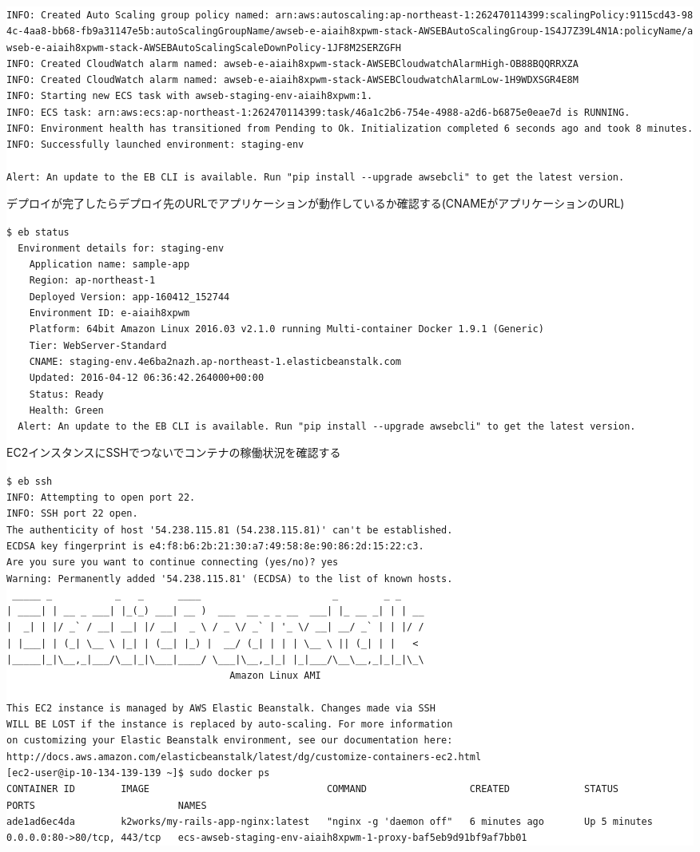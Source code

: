 ```
INFO: Created Auto Scaling group policy named: arn:aws:autoscaling:ap-northeast-1:262470114399:scalingPolicy:9115cd43-984c-4aa8-bb68-fb9a31147e5b:autoScalingGroupName/awseb-e-aiaih8xpwm-stack-AWSEBAutoScalingGroup-1S4J7Z39L4N1A:policyName/awseb-e-aiaih8xpwm-stack-AWSEBAutoScalingScaleDownPolicy-1JF8M2SERZGFH
INFO: Created CloudWatch alarm named: awseb-e-aiaih8xpwm-stack-AWSEBCloudwatchAlarmHigh-OB88BQQRRXZA
INFO: Created CloudWatch alarm named: awseb-e-aiaih8xpwm-stack-AWSEBCloudwatchAlarmLow-1H9WDXSGR4E8M
INFO: Starting new ECS task with awseb-staging-env-aiaih8xpwm:1.
INFO: ECS task: arn:aws:ecs:ap-northeast-1:262470114399:task/46a1c2b6-754e-4988-a2d6-b6875e0eae7d is RUNNING.
INFO: Environment health has transitioned from Pending to Ok. Initialization completed 6 seconds ago and took 8 minutes.
INFO: Successfully launched environment: staging-env
                                
Alert: An update to the EB CLI is available. Run "pip install --upgrade awsebcli" to get the latest version.
```

デプロイが完了したらデプロイ先のURLでアプリケーションが動作しているか確認する(CNAMEがアプリケーションのURL)
```
$ eb status
  Environment details for: staging-env
    Application name: sample-app
    Region: ap-northeast-1
    Deployed Version: app-160412_152744
    Environment ID: e-aiaih8xpwm
    Platform: 64bit Amazon Linux 2016.03 v2.1.0 running Multi-container Docker 1.9.1 (Generic)
    Tier: WebServer-Standard
    CNAME: staging-env.4e6ba2nazh.ap-northeast-1.elasticbeanstalk.com
    Updated: 2016-04-12 06:36:42.264000+00:00
    Status: Ready
    Health: Green
  Alert: An update to the EB CLI is available. Run "pip install --upgrade awsebcli" to get the latest version.
```

EC2インスタンスにSSHでつないでコンテナの稼働状況を確認する
```
$ eb ssh
INFO: Attempting to open port 22.
INFO: SSH port 22 open.
The authenticity of host '54.238.115.81 (54.238.115.81)' can't be established.
ECDSA key fingerprint is e4:f8:b6:2b:21:30:a7:49:58:8e:90:86:2d:15:22:c3.
Are you sure you want to continue connecting (yes/no)? yes
Warning: Permanently added '54.238.115.81' (ECDSA) to the list of known hosts.
 _____ _           _   _      ____                       _        _ _
| ____| | __ _ ___| |_(_) ___| __ )  ___  __ _ _ __  ___| |_ __ _| | | __
|  _| | |/ _` / __| __| |/ __|  _ \ / _ \/ _` | '_ \/ __| __/ _` | | |/ /
| |___| | (_| \__ \ |_| | (__| |_) |  __/ (_| | | | \__ \ || (_| | |   <
|_____|_|\__,_|___/\__|_|\___|____/ \___|\__,_|_| |_|___/\__\__,_|_|_|\_\
                                       Amazon Linux AMI

This EC2 instance is managed by AWS Elastic Beanstalk. Changes made via SSH 
WILL BE LOST if the instance is replaced by auto-scaling. For more information 
on customizing your Elastic Beanstalk environment, see our documentation here: 
http://docs.aws.amazon.com/elasticbeanstalk/latest/dg/customize-containers-ec2.html
[ec2-user@ip-10-134-139-139 ~]$ sudo docker ps
CONTAINER ID        IMAGE                               COMMAND                  CREATED             STATUS              PORTS                         NAMES
ade1ad6ec4da        k2works/my-rails-app-nginx:latest   "nginx -g 'daemon off"   6 minutes ago       Up 5 minutes        0.0.0.0:80->80/tcp, 443/tcp   ecs-awseb-staging-env-aiaih8xpwm-1-proxy-baf5eb9d91bf9af7bb01
```